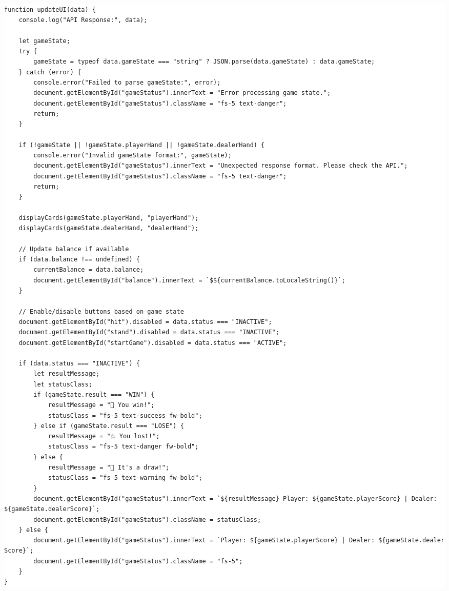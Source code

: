     function updateUI(data) {
        console.log("API Response:", data);

        let gameState;
        try {
            gameState = typeof data.gameState === "string" ? JSON.parse(data.gameState) : data.gameState;
        } catch (error) {
            console.error("Failed to parse gameState:", error);
            document.getElementById("gameStatus").innerText = "Error processing game state.";
            document.getElementById("gameStatus").className = "fs-5 text-danger";
            return;
        }

        if (!gameState || !gameState.playerHand || !gameState.dealerHand) {
            console.error("Invalid gameState format:", gameState);
            document.getElementById("gameStatus").innerText = "Unexpected response format. Please check the API.";
            document.getElementById("gameStatus").className = "fs-5 text-danger";
            return;
        }

        displayCards(gameState.playerHand, "playerHand");
        displayCards(gameState.dealerHand, "dealerHand");

        // Update balance if available
        if (data.balance !== undefined) {
            currentBalance = data.balance;
            document.getElementById("balance").innerText = `$${currentBalance.toLocaleString()}`;
        }

        // Enable/disable buttons based on game state
        document.getElementById("hit").disabled = data.status === "INACTIVE";
        document.getElementById("stand").disabled = data.status === "INACTIVE";
        document.getElementById("startGame").disabled = data.status === "ACTIVE";

        if (data.status === "INACTIVE") {
            let resultMessage;
            let statusClass;
            if (gameState.result === "WIN") {
                resultMessage = "🎉 You win!";
                statusClass = "fs-5 text-success fw-bold";
            } else if (gameState.result === "LOSE") {
                resultMessage = "💥 You lost!";
                statusClass = "fs-5 text-danger fw-bold";
            } else {
                resultMessage = "🤝 It's a draw!";
                statusClass = "fs-5 text-warning fw-bold";
            }
            document.getElementById("gameStatus").innerText = `${resultMessage} Player: ${gameState.playerScore} | Dealer: ${gameState.dealerScore}`;
            document.getElementById("gameStatus").className = statusClass;
        } else {
            document.getElementById("gameStatus").innerText = `Player: ${gameState.playerScore} | Dealer: ${gameState.dealerScore}`;
            document.getElementById("gameStatus").className = "fs-5";
        }
    }
